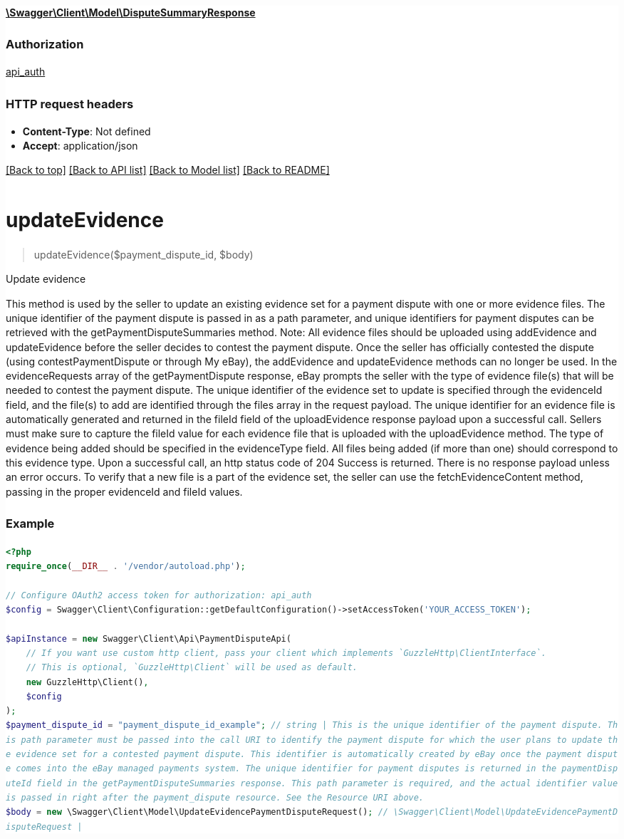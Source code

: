 [**\Swagger\Client\Model\DisputeSummaryResponse**](../Model/DisputeSummaryResponse.md)

### Authorization

[api_auth](../../README.md#api_auth)

### HTTP request headers

 - **Content-Type**: Not defined
 - **Accept**: application/json

[[Back to top]](#) [[Back to API list]](../../README.md#documentation-for-api-endpoints) [[Back to Model list]](../../README.md#documentation-for-models) [[Back to README]](../../README.md)

# **updateEvidence**
> updateEvidence($payment_dispute_id, $body)

Update evidence

This method is used by the seller to update an existing evidence set for a payment dispute with one or more evidence files. The unique identifier of the payment dispute is passed in as a path parameter, and unique identifiers for payment disputes can be retrieved with the getPaymentDisputeSummaries method. Note: All evidence files should be uploaded using addEvidence and updateEvidence before the seller decides to contest the payment dispute. Once the seller has officially contested the dispute (using contestPaymentDispute or through My eBay), the addEvidence and updateEvidence methods can no longer be used. In the evidenceRequests array of the getPaymentDispute response, eBay prompts the seller with the type of evidence file(s) that will be needed to contest the payment dispute. The unique identifier of the evidence set to update is specified through the evidenceId field, and the file(s) to add are identified through the files array in the request payload. The unique identifier for an evidence file is automatically generated and returned in the fileId field of the uploadEvidence response payload upon a successful call. Sellers must make sure to capture the fileId value for each evidence file that is uploaded with the uploadEvidence method. The type of evidence being added should be specified in the evidenceType field. All files being added (if more than one) should correspond to this evidence type. Upon a successful call, an http status code of 204 Success is returned. There is no response payload unless an error occurs. To verify that a new file is a part of the evidence set, the seller can use the fetchEvidenceContent method, passing in the proper evidenceId and fileId values.

### Example
```php
<?php
require_once(__DIR__ . '/vendor/autoload.php');

// Configure OAuth2 access token for authorization: api_auth
$config = Swagger\Client\Configuration::getDefaultConfiguration()->setAccessToken('YOUR_ACCESS_TOKEN');

$apiInstance = new Swagger\Client\Api\PaymentDisputeApi(
    // If you want use custom http client, pass your client which implements `GuzzleHttp\ClientInterface`.
    // This is optional, `GuzzleHttp\Client` will be used as default.
    new GuzzleHttp\Client(),
    $config
);
$payment_dispute_id = "payment_dispute_id_example"; // string | This is the unique identifier of the payment dispute. This path parameter must be passed into the call URI to identify the payment dispute for which the user plans to update the evidence set for a contested payment dispute. This identifier is automatically created by eBay once the payment dispute comes into the eBay managed payments system. The unique identifier for payment disputes is returned in the paymentDisputeId field in the getPaymentDisputeSummaries response. This path parameter is required, and the actual identifier value is passed in right after the payment_dispute resource. See the Resource URI above.
$body = new \Swagger\Client\Model\UpdateEvidencePaymentDisputeRequest(); // \Swagger\Client\Model\UpdateEvidencePaymentDisputeRequest | 

```